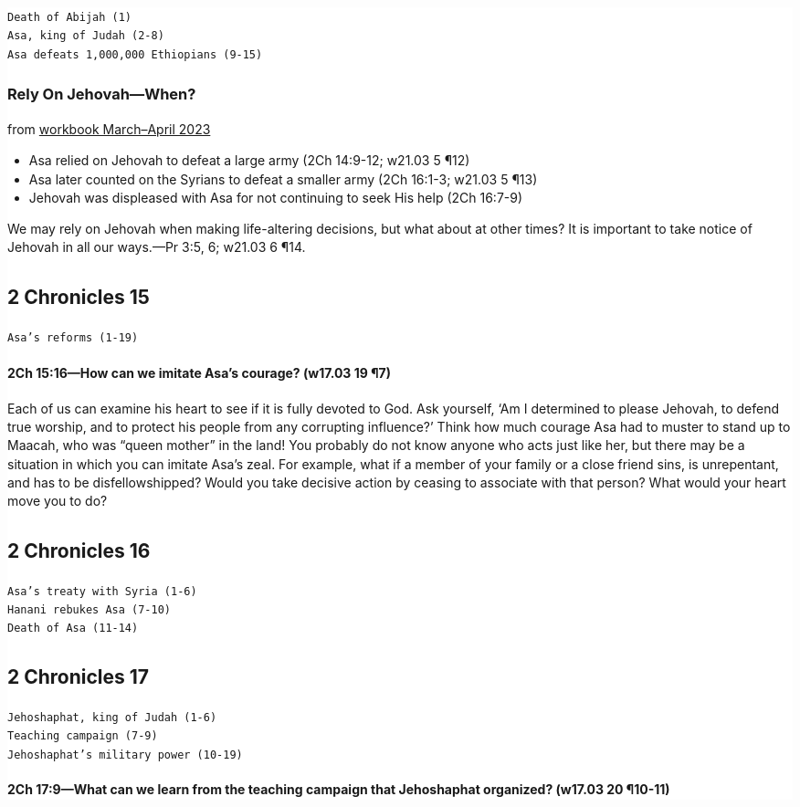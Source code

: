```
Death of Abijah (1)
Asa, king of Judah (2-8)
Asa defeats 1,000,000 Ethiopians (9-15)
```

### Rely On Jehovah—When?

from [workbook March–April 2023](https://www.jw.org/en/library/jw-meeting-workbook/march-april-2023-mwb/Life-and-Ministry-Meeting-Schedule-for-April-24-30-2023/Rely-On-Jehovah-When/)

- Asa relied on Jehovah to defeat a large army (2Ch 14:9-12; w21.03 5 ¶12)
- Asa later counted on the Syrians to defeat a smaller army (2Ch 16:1-3; w21.03 5 ¶13)
- Jehovah was displeased with Asa for not continuing to seek His help (2Ch 16:7-9)

We may rely on Jehovah when making life-altering decisions, but what about at other times? It is important to take notice of Jehovah in all our ways.​—Pr 3:5, 6; w21.03 6 ¶14.

## 2 Chronicles 15

```
Asa’s reforms (1-19)
```

#### 2Ch 15:16​—How can we imitate Asa’s courage? (w17.03 19 ¶7)

Each of us can examine his heart to see if it is fully devoted to God. Ask yourself, ‘Am I determined to please Jehovah, to defend true worship, and to protect his people from any corrupting influence?’ Think how much courage Asa had to muster to stand up to Maacah, who was “queen mother” in the land! You probably do not know anyone  who acts just like her, but there may be a situation in which you can imitate Asa’s zeal. For example, what if a member of your family or a close friend sins, is unrepentant, and has to be disfellowshipped? Would you take decisive action by ceasing to associate with that person? What would your heart move you to do?

## 2 Chronicles 16

```
Asa’s treaty with Syria (1-6)
Hanani rebukes Asa (7-10)
Death of Asa (11-14)
```

## 2 Chronicles 17

```
Jehoshaphat, king of Judah (1-6)
Teaching campaign (7-9)
Jehoshaphat’s military power (10-19)
```

#### 2Ch 17:9​—What can we learn from the teaching campaign that Jehoshaphat organized? (w17.03 20 ¶10-11)
